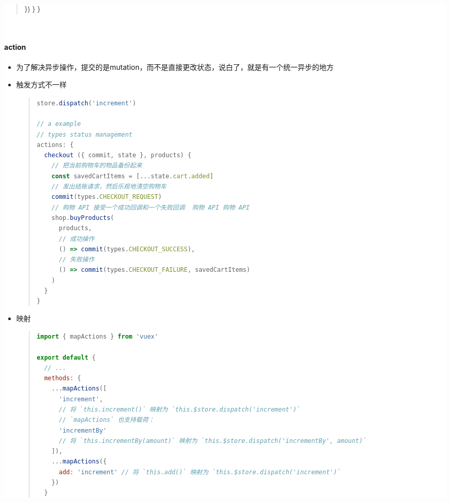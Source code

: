   >    })
  >  }
  >}
  >```

  ​

#### action

- 为了解决异步操作，提交的是mutation，而不是直接更改状态，说白了，就是有一个统一异步的地方

- 触发方式不一样

  > ```js
  > store.dispatch('increment')
  >
  > // a example
  > // types status management
  > actions: {
  >   checkout ({ commit, state }, products) {
  >     // 把当前购物车的物品备份起来
  >     const savedCartItems = [...state.cart.added]
  >     // 发出结账请求，然后乐观地清空购物车
  >     commit(types.CHECKOUT_REQUEST)
  >     // 购物 API 接受一个成功回调和一个失败回调  购物 API 购物 API
  >     shop.buyProducts(
  >       products,
  >       // 成功操作
  >       () => commit(types.CHECKOUT_SUCCESS),
  >       // 失败操作
  >       () => commit(types.CHECKOUT_FAILURE, savedCartItems)
  >     )
  >   }
  > }
  > ```

- 映射

  > ```js
  > import { mapActions } from 'vuex'
  >
  > export default {
  >   // ...
  >   methods: {
  >     ...mapActions([
  >       'increment', 
  >       // 将 `this.increment()` 映射为 `this.$store.dispatch('increment')`
  >       // `mapActions` 也支持载荷：
  >       'incrementBy' 
  >       // 将 `this.incrementBy(amount)` 映射为 `this.$store.dispatch('incrementBy', amount)`
  >     ]),
  >     ...mapActions({
  >       add: 'increment' // 将 `this.add()` 映射为 `this.$store.dispatch('increment')`
  >     })
  >   }
  > ```
